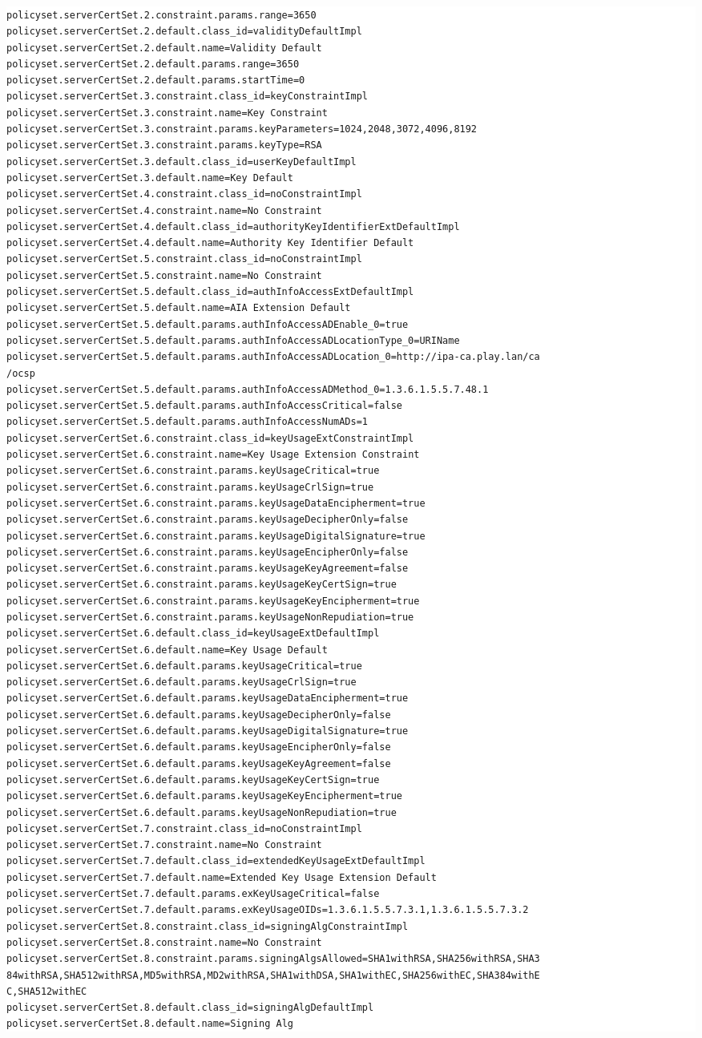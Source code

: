 ```bash
policyset.serverCertSet.2.constraint.params.range=3650
policyset.serverCertSet.2.default.class_id=validityDefaultImpl
policyset.serverCertSet.2.default.name=Validity Default
policyset.serverCertSet.2.default.params.range=3650
policyset.serverCertSet.2.default.params.startTime=0
policyset.serverCertSet.3.constraint.class_id=keyConstraintImpl
policyset.serverCertSet.3.constraint.name=Key Constraint
policyset.serverCertSet.3.constraint.params.keyParameters=1024,2048,3072,4096,8192
policyset.serverCertSet.3.constraint.params.keyType=RSA
policyset.serverCertSet.3.default.class_id=userKeyDefaultImpl
policyset.serverCertSet.3.default.name=Key Default
policyset.serverCertSet.4.constraint.class_id=noConstraintImpl
policyset.serverCertSet.4.constraint.name=No Constraint
policyset.serverCertSet.4.default.class_id=authorityKeyIdentifierExtDefaultImpl
policyset.serverCertSet.4.default.name=Authority Key Identifier Default
policyset.serverCertSet.5.constraint.class_id=noConstraintImpl
policyset.serverCertSet.5.constraint.name=No Constraint
policyset.serverCertSet.5.default.class_id=authInfoAccessExtDefaultImpl
policyset.serverCertSet.5.default.name=AIA Extension Default
policyset.serverCertSet.5.default.params.authInfoAccessADEnable_0=true
policyset.serverCertSet.5.default.params.authInfoAccessADLocationType_0=URIName
policyset.serverCertSet.5.default.params.authInfoAccessADLocation_0=http://ipa-ca.play.lan/ca
/ocsp
policyset.serverCertSet.5.default.params.authInfoAccessADMethod_0=1.3.6.1.5.5.7.48.1
policyset.serverCertSet.5.default.params.authInfoAccessCritical=false
policyset.serverCertSet.5.default.params.authInfoAccessNumADs=1
policyset.serverCertSet.6.constraint.class_id=keyUsageExtConstraintImpl
policyset.serverCertSet.6.constraint.name=Key Usage Extension Constraint
policyset.serverCertSet.6.constraint.params.keyUsageCritical=true
policyset.serverCertSet.6.constraint.params.keyUsageCrlSign=true
policyset.serverCertSet.6.constraint.params.keyUsageDataEncipherment=true
policyset.serverCertSet.6.constraint.params.keyUsageDecipherOnly=false
policyset.serverCertSet.6.constraint.params.keyUsageDigitalSignature=true
policyset.serverCertSet.6.constraint.params.keyUsageEncipherOnly=false
policyset.serverCertSet.6.constraint.params.keyUsageKeyAgreement=false
policyset.serverCertSet.6.constraint.params.keyUsageKeyCertSign=true
policyset.serverCertSet.6.constraint.params.keyUsageKeyEncipherment=true
policyset.serverCertSet.6.constraint.params.keyUsageNonRepudiation=true
policyset.serverCertSet.6.default.class_id=keyUsageExtDefaultImpl
policyset.serverCertSet.6.default.name=Key Usage Default
policyset.serverCertSet.6.default.params.keyUsageCritical=true
policyset.serverCertSet.6.default.params.keyUsageCrlSign=true
policyset.serverCertSet.6.default.params.keyUsageDataEncipherment=true
policyset.serverCertSet.6.default.params.keyUsageDecipherOnly=false
policyset.serverCertSet.6.default.params.keyUsageDigitalSignature=true
policyset.serverCertSet.6.default.params.keyUsageEncipherOnly=false
policyset.serverCertSet.6.default.params.keyUsageKeyAgreement=false
policyset.serverCertSet.6.default.params.keyUsageKeyCertSign=true
policyset.serverCertSet.6.default.params.keyUsageKeyEncipherment=true
policyset.serverCertSet.6.default.params.keyUsageNonRepudiation=true
policyset.serverCertSet.7.constraint.class_id=noConstraintImpl
policyset.serverCertSet.7.constraint.name=No Constraint
policyset.serverCertSet.7.default.class_id=extendedKeyUsageExtDefaultImpl
policyset.serverCertSet.7.default.name=Extended Key Usage Extension Default
policyset.serverCertSet.7.default.params.exKeyUsageCritical=false
policyset.serverCertSet.7.default.params.exKeyUsageOIDs=1.3.6.1.5.5.7.3.1,1.3.6.1.5.5.7.3.2
policyset.serverCertSet.8.constraint.class_id=signingAlgConstraintImpl
policyset.serverCertSet.8.constraint.name=No Constraint
policyset.serverCertSet.8.constraint.params.signingAlgsAllowed=SHA1withRSA,SHA256withRSA,SHA3
84withRSA,SHA512withRSA,MD5withRSA,MD2withRSA,SHA1withDSA,SHA1withEC,SHA256withEC,SHA384withE
C,SHA512withEC
policyset.serverCertSet.8.default.class_id=signingAlgDefaultImpl
policyset.serverCertSet.8.default.name=Signing Alg
```